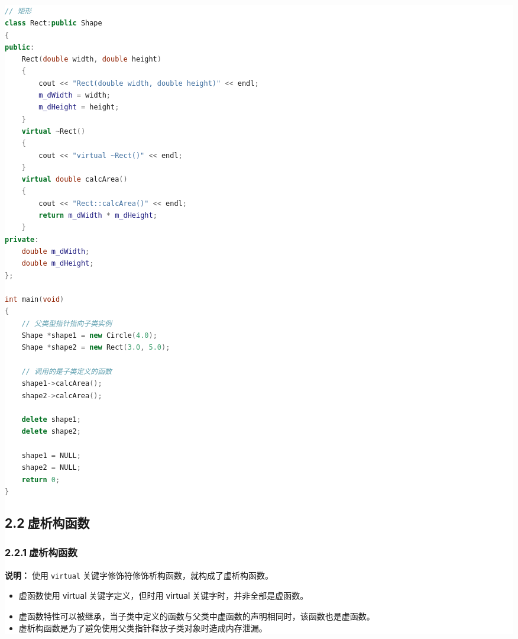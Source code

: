 ```c++
// 矩形
class Rect:public Shape
{
public:
	Rect(double width, double height)
	{
		cout << "Rect(double width, double height)" << endl;
		m_dWidth = width;
		m_dHeight = height;
	}
	virtual ~Rect()
	{
		cout << "virtual ~Rect()" << endl;
	}
	virtual double calcArea()
	{
		cout << "Rect::calcArea()" << endl;
		return m_dWidth * m_dHeight;
	}
private:
	double m_dWidth;
	double m_dHeight;
};

int main(void)
{
	// 父类型指针指向子类实例
	Shape *shape1 = new Circle(4.0);
	Shape *shape2 = new Rect(3.0, 5.0);

	// 调用的是子类定义的函数
	shape1->calcArea();
	shape2->calcArea();

	delete shape1;
	delete shape2;

	shape1 = NULL;
	shape2 = NULL;
	return 0;
}
```

## 2.2 虚析构函数
### 2.2.1 虚析构函数
**说明：** 使用 `virtual` 关键字修饰符修饰析构函数，就构成了虚析构函数。

+ 虚函数使用 virtual 关键字定义，但时用 virtual 关键字时，并非全部是虚函数。
* 虚函数特性可以被继承，当子类中定义的函数与父类中虚函数的声明相同时，该函数也是虚函数。
* 虚析构函数是为了避免使用父类指针释放子类对象时造成内存泄漏。
